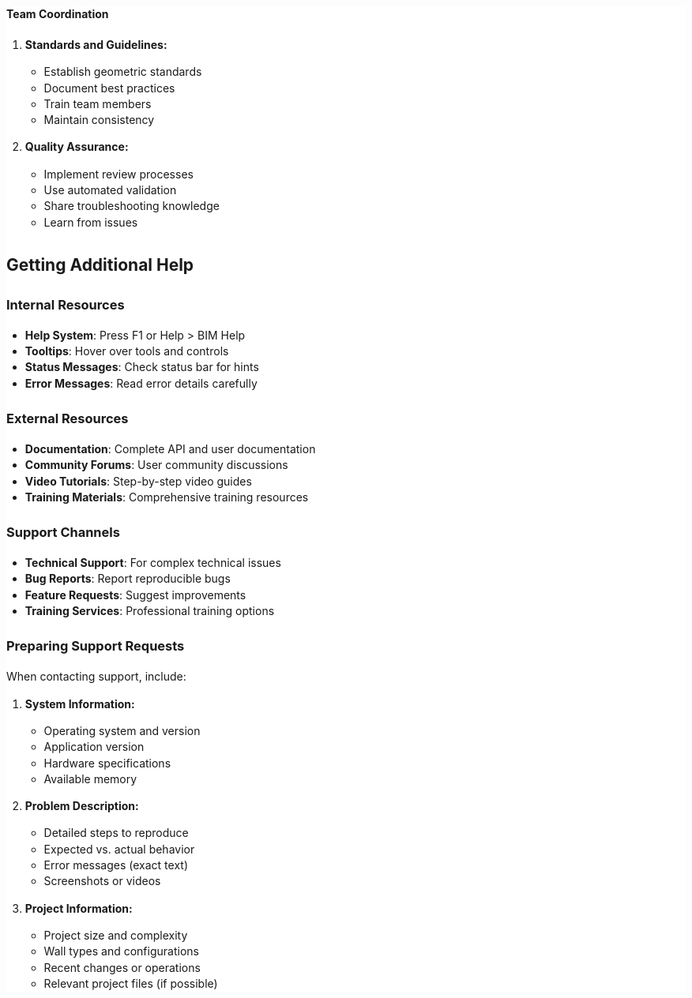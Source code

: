 #### Team Coordination
1. **Standards and Guidelines:**
   - Establish geometric standards
   - Document best practices
   - Train team members
   - Maintain consistency

2. **Quality Assurance:**
   - Implement review processes
   - Use automated validation
   - Share troubleshooting knowledge
   - Learn from issues

## Getting Additional Help

### Internal Resources
- **Help System**: Press F1 or Help > BIM Help
- **Tooltips**: Hover over tools and controls
- **Status Messages**: Check status bar for hints
- **Error Messages**: Read error details carefully

### External Resources
- **Documentation**: Complete API and user documentation
- **Community Forums**: User community discussions
- **Video Tutorials**: Step-by-step video guides
- **Training Materials**: Comprehensive training resources

### Support Channels
- **Technical Support**: For complex technical issues
- **Bug Reports**: Report reproducible bugs
- **Feature Requests**: Suggest improvements
- **Training Services**: Professional training options

### Preparing Support Requests

When contacting support, include:
1. **System Information:**
   - Operating system and version
   - Application version
   - Hardware specifications
   - Available memory

2. **Problem Description:**
   - Detailed steps to reproduce
   - Expected vs. actual behavior
   - Error messages (exact text)
   - Screenshots or videos

3. **Project Information:**
   - Project size and complexity
   - Wall types and configurations
   - Recent changes or operations
   - Relevant project files (if possible)
